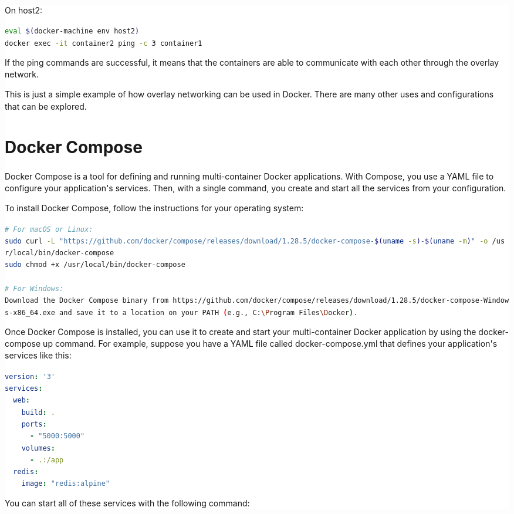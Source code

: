 On host2:

```bash
eval $(docker-machine env host2)
docker exec -it container2 ping -c 3 container1

```

If the ping commands are successful, it means that the containers are able to communicate with each other through the overlay network.

This is just a simple example of how overlay networking can be used in Docker. There are many other uses and configurations that can be explored.

# Docker Compose 

Docker Compose is a tool for defining and running multi-container Docker applications. With Compose, you use a YAML file to configure your application's services. Then, with a single command, you create and start all the services from your configuration.

To install Docker Compose, follow the instructions for your operating system:

```bash
# For macOS or Linux:
sudo curl -L "https://github.com/docker/compose/releases/download/1.28.5/docker-compose-$(uname -s)-$(uname -m)" -o /usr/local/bin/docker-compose
sudo chmod +x /usr/local/bin/docker-compose

# For Windows:
Download the Docker Compose binary from https://github.com/docker/compose/releases/download/1.28.5/docker-compose-Windows-x86_64.exe and save it to a location on your PATH (e.g., C:\Program Files\Docker).


```
Once Docker Compose is installed, you can use it to create and start your multi-container Docker application by using the docker-compose up command. For example, suppose you have a YAML file called docker-compose.yml that defines your application's services like this:

```yaml
version: '3'
services:
  web:
    build: .
    ports:
      - "5000:5000"
    volumes:
      - .:/app
  redis:
    image: "redis:alpine"

```

You can start all of these services with the following command:
